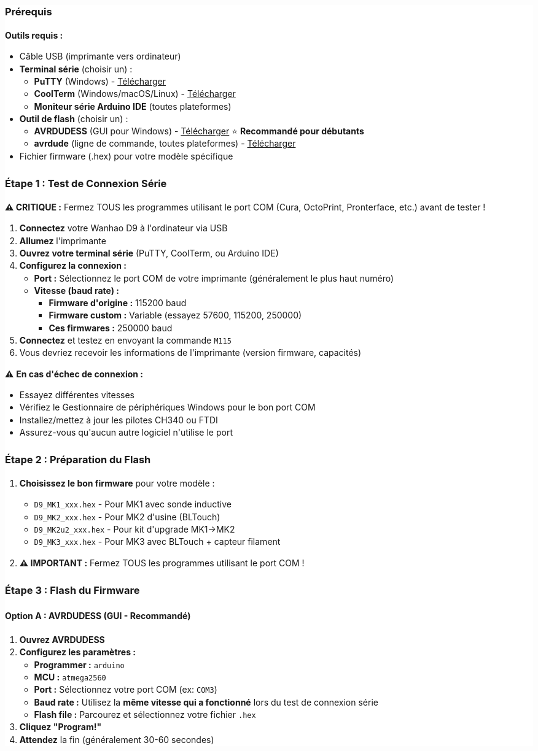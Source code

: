 ### Prérequis

**Outils requis :**
- Câble USB (imprimante vers ordinateur)
- **Terminal série** (choisir un) :
  - **PuTTY** (Windows) - [Télécharger](https://www.putty.org/)
  - **CoolTerm** (Windows/macOS/Linux) - [Télécharger](https://freeware.the-meiers.org/)
  - **Moniteur série Arduino IDE** (toutes plateformes)
- **Outil de flash** (choisir un) :
  - **AVRDUDESS** (GUI pour Windows) - [Télécharger](https://github.com/zkemble/AVRDUDESS) ⭐ **Recommandé pour débutants**
  - **avrdude** (ligne de commande, toutes plateformes) - [Télécharger](https://github.com/avrdudes/avrdude)
- Fichier firmware (.hex) pour votre modèle spécifique

### Étape 1 : Test de Connexion Série

**⚠️ CRITIQUE :** Fermez TOUS les programmes utilisant le port COM (Cura, OctoPrint, Pronterface, etc.) avant de tester !

1. **Connectez** votre Wanhao D9 à l'ordinateur via USB
2. **Allumez** l'imprimante
3. **Ouvrez votre terminal série** (PuTTY, CoolTerm, ou Arduino IDE)
4. **Configurez la connexion :**
   - **Port :** Sélectionnez le port COM de votre imprimante (généralement le plus haut numéro)
   - **Vitesse (baud rate) :**
     - **Firmware d'origine :** 115200 baud
     - **Firmware custom :** Variable (essayez 57600, 115200, 250000)
     - **Ces firmwares :** 250000 baud
5. **Connectez** et testez en envoyant la commande `M115`
6. Vous devriez recevoir les informations de l'imprimante (version firmware, capacités)

⚠️ **En cas d'échec de connexion :**
- Essayez différentes vitesses
- Vérifiez le Gestionnaire de périphériques Windows pour le bon port COM
- Installez/mettez à jour les pilotes CH340 ou FTDI
- Assurez-vous qu'aucun autre logiciel n'utilise le port

### Étape 2 : Préparation du Flash

1. **Choisissez le bon firmware** pour votre modèle :
   - `D9_MK1_xxx.hex` - Pour MK1 avec sonde inductive
   - `D9_MK2_xxx.hex` - Pour MK2 d'usine (BLTouch)
   - `D9_MK2u2_xxx.hex` - Pour kit d'upgrade MK1→MK2
   - `D9_MK3_xxx.hex` - Pour MK3 avec BLTouch + capteur filament

2. **⚠️ IMPORTANT :** Fermez TOUS les programmes utilisant le port COM !

### Étape 3 : Flash du Firmware

#### Option A : AVRDUDESS (GUI - Recommandé)

1. **Ouvrez AVRDUDESS**
2. **Configurez les paramètres :**
   - **Programmer :** `arduino`
   - **MCU :** `atmega2560`
   - **Port :** Sélectionnez votre port COM (ex: `COM3`)
   - **Baud rate :** Utilisez la **même vitesse qui a fonctionné** lors du test de connexion série
   - **Flash file :** Parcourez et sélectionnez votre fichier `.hex`
3. **Cliquez "Program!"**
4. **Attendez** la fin (généralement 30-60 secondes)
